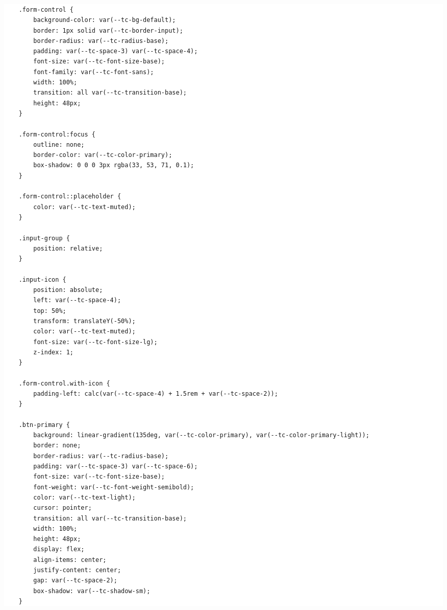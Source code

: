         .form-control {
            background-color: var(--tc-bg-default);
            border: 1px solid var(--tc-border-input);
            border-radius: var(--tc-radius-base);
            padding: var(--tc-space-3) var(--tc-space-4);
            font-size: var(--tc-font-size-base);
            font-family: var(--tc-font-sans);
            width: 100%;
            transition: all var(--tc-transition-base);
            height: 48px;
        }

        .form-control:focus {
            outline: none;
            border-color: var(--tc-color-primary);
            box-shadow: 0 0 0 3px rgba(33, 53, 71, 0.1);
        }

        .form-control::placeholder {
            color: var(--tc-text-muted);
        }

        .input-group {
            position: relative;
        }

        .input-icon {
            position: absolute;
            left: var(--tc-space-4);
            top: 50%;
            transform: translateY(-50%);
            color: var(--tc-text-muted);
            font-size: var(--tc-font-size-lg);
            z-index: 1;
        }

        .form-control.with-icon {
            padding-left: calc(var(--tc-space-4) + 1.5rem + var(--tc-space-2));
        }

        .btn-primary {
            background: linear-gradient(135deg, var(--tc-color-primary), var(--tc-color-primary-light));
            border: none;
            border-radius: var(--tc-radius-base);
            padding: var(--tc-space-3) var(--tc-space-6);
            font-size: var(--tc-font-size-base);
            font-weight: var(--tc-font-weight-semibold);
            color: var(--tc-text-light);
            cursor: pointer;
            transition: all var(--tc-transition-base);
            width: 100%;
            height: 48px;
            display: flex;
            align-items: center;
            justify-content: center;
            gap: var(--tc-space-2);
            box-shadow: var(--tc-shadow-sm);
        }
